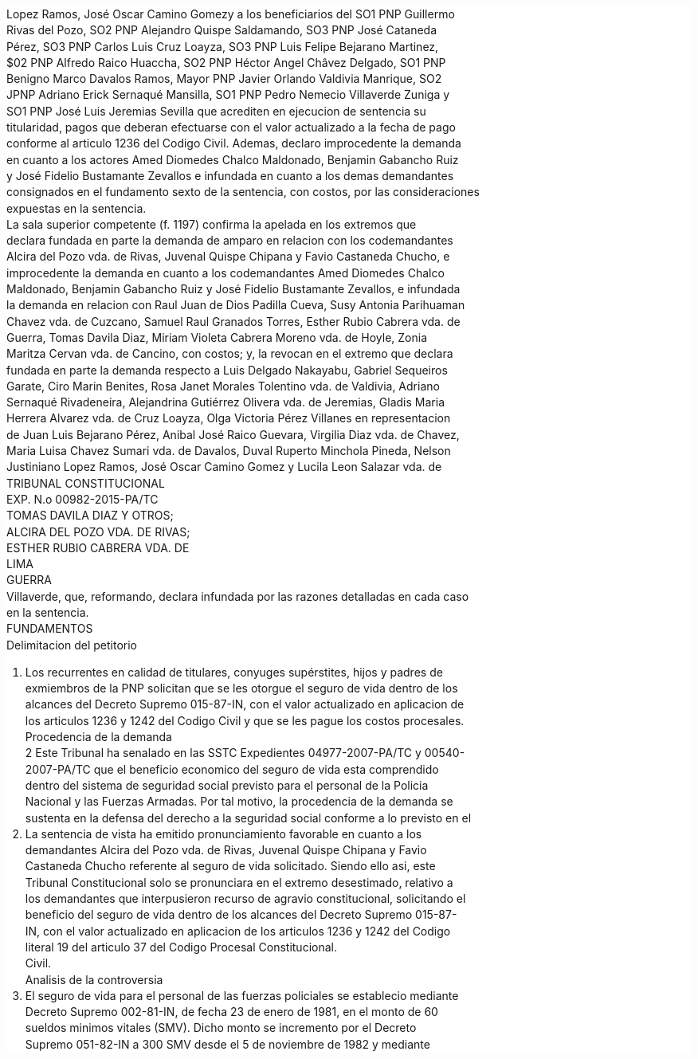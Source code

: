 Lopez Ramos, José Oscar Camino Gomezy a los beneficiarios del SO1 PNP Guillermo  
Rivas del Pozo, SO2 PNP Alejandro Quispe Saldamando, SO3 PNP José Cataneda  
Pérez, SO3 PNP Carlos Luis Cruz Loayza, SO3 PNP Luis Felipe Bejarano Martinez,  
$02 PNP Alfredo Raico Huaccha, SO2 PNP Héctor Angel Châvez Delgado, SO1 PNP  
Benigno Marco Davalos Ramos, Mayor PNP Javier Orlando Valdivia Manrique, SO2  
JPNP Adriano Erick Sernaqué Mansilla, SO1 PNP Pedro Nemecio Villaverde Zuniga y  
SO1 PNP José Luis Jeremias Sevilla que acrediten en ejecucion de sentencia su  
titularidad, pagos que deberan efectuarse con el valor actualizado a la fecha de pago  
conforme al articulo 1236 del Codigo Civil. Ademas, declaro improcedente la demanda  
en cuanto a los actores Amed Diomedes Chalco Maldonado, Benjamin Gabancho Ruiz  
y José Fidelio Bustamante Zevallos e infundada en cuanto a los demas demandantes  
consignados en el fundamento sexto de la sentencia, con costos, por las consideraciones  
expuestas en la sentencia.  
La sala superior competente (f. 1197) confirma la apelada en los extremos que  
declara fundada en parte la demanda de amparo en relacion con los codemandantes  
Alcira del Pozo vda. de Rivas, Juvenal Quispe Chipana y Favio Castaneda Chucho, e  
improcedente la demanda en cuanto a los codemandantes Amed Diomedes Chalco  
Maldonado, Benjamin Gabancho Ruiz y José Fidelio Bustamante Zevallos, e infundada  
la demanda en relacion con Raul Juan de Dios Padilla Cueva, Susy Antonia Parihuaman  
Chavez vda. de Cuzcano, Samuel Raul Granados Torres, Esther Rubio Cabrera vda. de  
Guerra, Tomas Davila Diaz, Miriam Violeta Cabrera Moreno vda. de Hoyle, Zonia  
Maritza Cervan vda. de Cancino, con costos; y, la revocan en el extremo que declara  
fundada en parte la demanda respecto a Luis Delgado Nakayabu, Gabriel Sequeiros  
Garate, Ciro Marin Benites, Rosa Janet Morales Tolentino vda. de Valdivia, Adriano  
Sernaqué Rivadeneira, Alejandrina Gutiérrez Olivera vda. de Jeremias, Gladis Maria  
Herrera Alvarez vda. de Cruz Loayza, Olga Victoria Pérez Villanes en representacion  
de Juan Luis Bejarano Pérez, Anibal José Raico Guevara, Virgilia Diaz vda. de Chavez,  
Maria Luisa Chavez Sumari vda. de Davalos, Duval Ruperto Minchola Pineda, Nelson  
Justiniano Lopez Ramos, José Oscar Camino Gomez y Lucila Leon Salazar vda. de  
TRIBUNAL CONSTITUCIONAL  
EXP. N.o 00982-2015-PA/TC  
TOMAS DAVILA DIAZ Y OTROS;  
ALCIRA DEL POZO VDA. DE RIVAS;  
ESTHER RUBIO CABRERA VDA. DE  
LIMA  
GUERRA  
Villaverde, que, reformando, declara infundada por las razones detalladas en cada caso  
en la sentencia.  
FUNDAMENTOS  
Delimitacion del petitorio  
1. Los recurrentes en calidad de titulares, conyuges supérstites, hijos y padres de  
exmiembros de la PNP solicitan que se les otorgue el seguro de vida dentro de los  
alcances del Decreto Supremo 015-87-IN, con el valor actualizado en aplicacion de  
los articulos 1236 y 1242 del Codigo Civil y que se les pague los costos procesales.  
Procedencia de la demanda  
2 Este Tribunal ha senalado en las SSTC Expedientes 04977-2007-PA/TC y 00540-  
2007-PA/TC que el beneficio economico del seguro de vida esta comprendido  
dentro del sistema de seguridad social previsto para el personal de la Policia  
Nacional y las Fuerzas Armadas. Por tal motivo, la procedencia de la demanda se  
sustenta en la defensa del derecho a la seguridad social conforme a lo previsto en el  
3. La sentencia de vista ha emitido pronunciamiento favorable en cuanto a los  
demandantes Alcira del Pozo vda. de Rivas, Juvenal Quispe Chipana y Favio  
Castaneda Chucho referente al seguro de vida solicitado. Siendo ello asi, este  
Tribunal Constitucional solo se pronunciara en el extremo desestimado, relativo a  
los demandantes que interpusieron recurso de agravio constitucional, solicitando el  
beneficio del seguro de vida dentro de los alcances del Decreto Supremo 015-87-  
IN, con el valor actualizado en aplicacion de los articulos 1236 y 1242 del Codigo  
literal 19 del articulo 37 del Codigo Procesal Constitucional.  
Civil.  
Analisis de la controversia  
4. El seguro de vida para el personal de las fuerzas policiales se establecio mediante  
Decreto Supremo 002-81-IN, de fecha 23 de enero de 1981, en el monto de 60  
sueldos minimos vitales (SMV). Dicho monto se incremento por el Decreto  
Supremo 051-82-IN a 300 SMV desde el 5 de noviembre de 1982 y mediante  